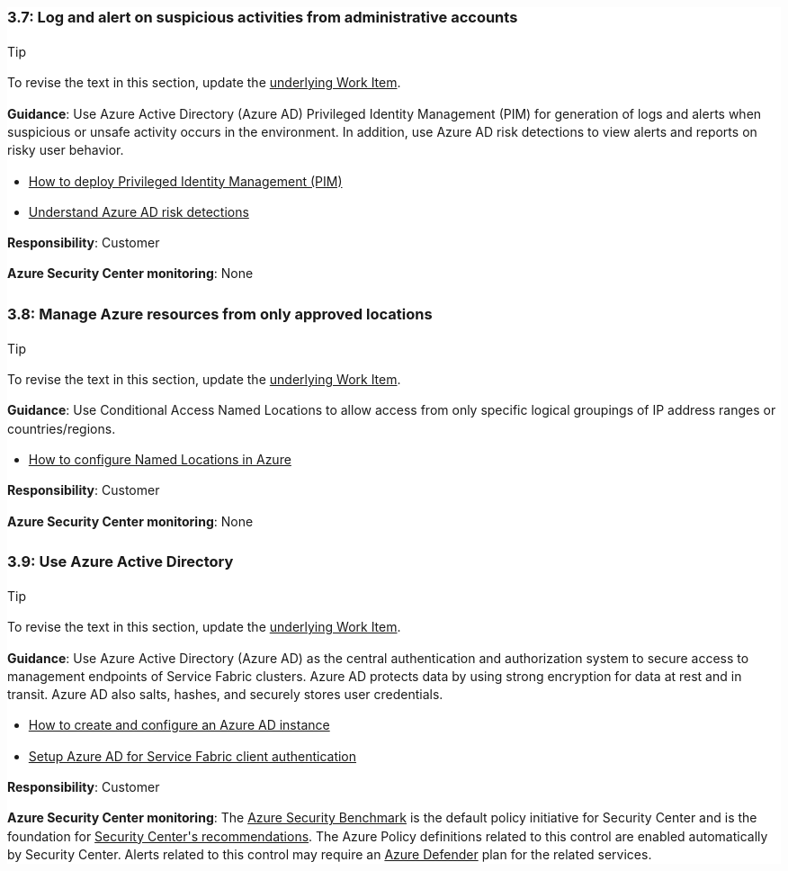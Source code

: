 ### 3.7: Log and alert on suspicious activities from administrative accounts

>[!TIP]
> To revise the text in this section, update the [underlying Work Item](https://dev.azure.com/AzureSecurityControlsBenchmark/AzureSecurityControlsBenchmarkContent/_workitems/edit/24109).

**Guidance**: Use Azure Active Directory (Azure AD) Privileged Identity Management (PIM) for generation of logs and alerts when suspicious or unsafe activity occurs in the environment. In addition, use Azure AD risk detections to view alerts and reports on risky user behavior.

- [How to deploy Privileged Identity Management (PIM)](https://docs.microsoft.com/azure/active-directory/privileged-identity-management/pim-deployment-plan)

- [Understand Azure AD risk detections](https://docs.microsoft.com/azure/active-directory/identity-protection/overview-identity-protection)

**Responsibility**: Customer

**Azure Security Center monitoring**: None

### 3.8: Manage Azure resources from only approved locations

>[!TIP]
> To revise the text in this section, update the [underlying Work Item](https://dev.azure.com/AzureSecurityControlsBenchmark/AzureSecurityControlsBenchmarkContent/_workitems/edit/24110).

**Guidance**: Use Conditional Access Named Locations to allow access from only specific logical groupings of IP address ranges or countries/regions. 

- [How to configure Named Locations in Azure](https://docs.microsoft.com/azure/active-directory/reports-monitoring/quickstart-configure-named-locations)

**Responsibility**: Customer

**Azure Security Center monitoring**: None

### 3.9: Use Azure Active Directory

>[!TIP]
> To revise the text in this section, update the [underlying Work Item](https://dev.azure.com/AzureSecurityControlsBenchmark/AzureSecurityControlsBenchmarkContent/_workitems/edit/24111).

**Guidance**: Use Azure Active Directory (Azure AD) as the central authentication and authorization system to secure access to management endpoints of Service Fabric clusters. Azure AD protects data by using strong encryption for data at rest and in transit. Azure AD also salts, hashes, and securely stores user credentials.

- [How to create and configure an Azure AD instance](https://docs.microsoft.com/azure/active-directory/fundamentals/active-directory-access-create-new-tenant)

- [Setup Azure AD for Service Fabric client authentication](https://docs.microsoft.com/azure/service-fabric/service-fabric-cluster-creation-setup-aad)

**Responsibility**: Customer

**Azure Security Center monitoring**: The [Azure Security Benchmark](/home/mbaldwin/docs/asb/azure-docs-pr/articles/governance/policy/samples/azure-security-benchmark.md) is the default policy initiative for Security Center and is the foundation for [Security Center's recommendations](/home/mbaldwin/docs/asb/azure-docs-pr/articles/security-center/security-center-recommendations.md). The Azure Policy definitions related to this control are enabled automatically by Security Center. Alerts related to this control may require an [Azure Defender](/home/mbaldwin/docs/asb/azure-docs-pr/articles/security-center/azure-defender.md) plan for the related services.
